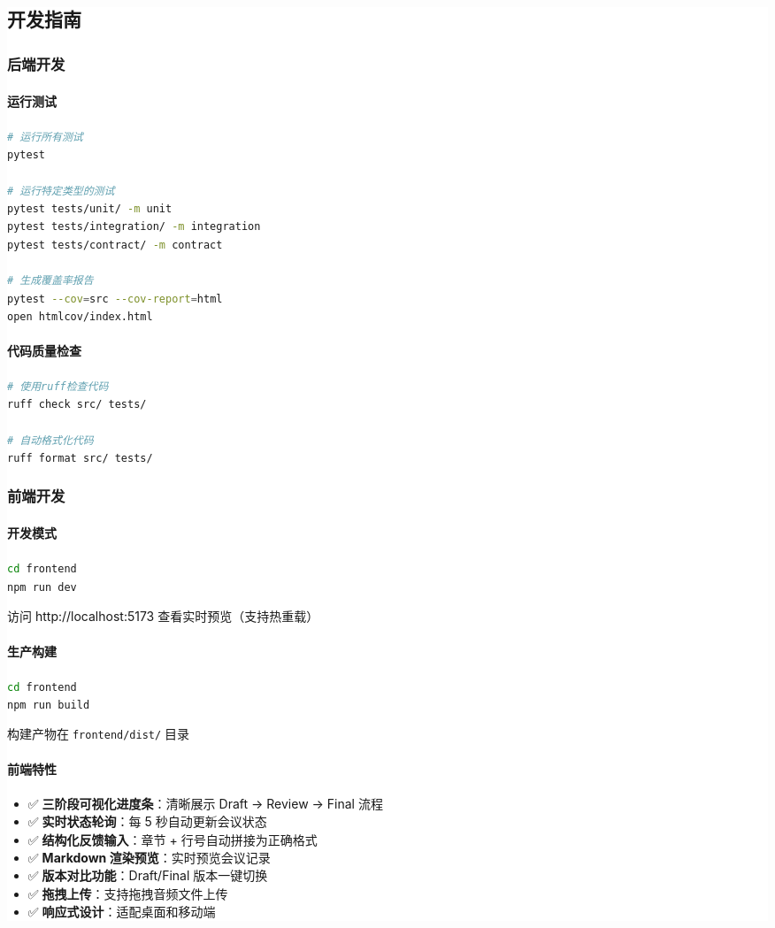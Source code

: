 ## 开发指南

### 后端开发

#### 运行测试

```bash
# 运行所有测试
pytest

# 运行特定类型的测试
pytest tests/unit/ -m unit
pytest tests/integration/ -m integration
pytest tests/contract/ -m contract

# 生成覆盖率报告
pytest --cov=src --cov-report=html
open htmlcov/index.html
```

#### 代码质量检查

```bash
# 使用ruff检查代码
ruff check src/ tests/

# 自动格式化代码
ruff format src/ tests/
```

### 前端开发

#### 开发模式

```bash
cd frontend
npm run dev
```

访问 http://localhost:5173 查看实时预览（支持热重载）

#### 生产构建

```bash
cd frontend
npm run build
```

构建产物在 `frontend/dist/` 目录

#### 前端特性

- ✅ **三阶段可视化进度条**：清晰展示 Draft → Review → Final 流程
- ✅ **实时状态轮询**：每 5 秒自动更新会议状态
- ✅ **结构化反馈输入**：章节 + 行号自动拼接为正确格式
- ✅ **Markdown 渲染预览**：实时预览会议记录
- ✅ **版本对比功能**：Draft/Final 版本一键切换
- ✅ **拖拽上传**：支持拖拽音频文件上传
- ✅ **响应式设计**：适配桌面和移动端
